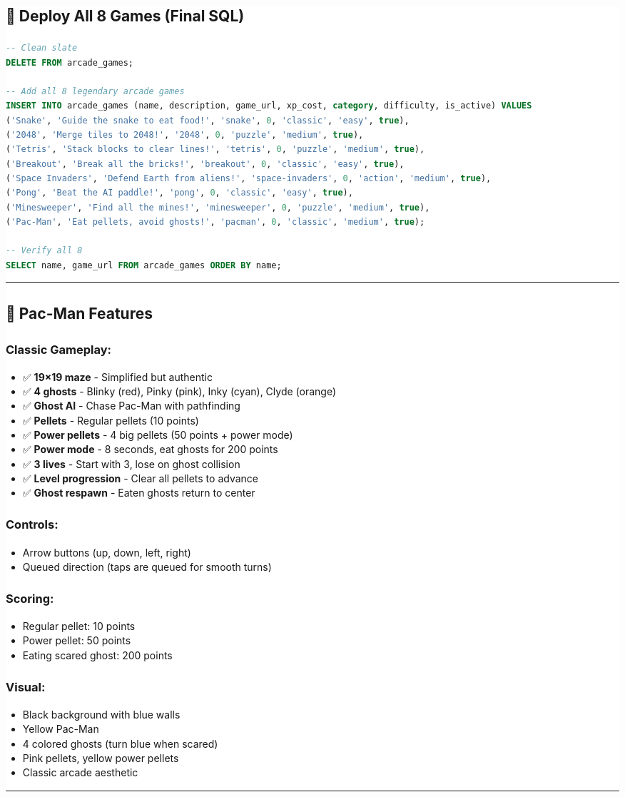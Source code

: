## 🚀 Deploy All 8 Games (Final SQL)

```sql
-- Clean slate
DELETE FROM arcade_games;

-- Add all 8 legendary arcade games
INSERT INTO arcade_games (name, description, game_url, xp_cost, category, difficulty, is_active) VALUES
('Snake', 'Guide the snake to eat food!', 'snake', 0, 'classic', 'easy', true),
('2048', 'Merge tiles to 2048!', '2048', 0, 'puzzle', 'medium', true),
('Tetris', 'Stack blocks to clear lines!', 'tetris', 0, 'puzzle', 'medium', true),
('Breakout', 'Break all the bricks!', 'breakout', 0, 'classic', 'easy', true),
('Space Invaders', 'Defend Earth from aliens!', 'space-invaders', 0, 'action', 'medium', true),
('Pong', 'Beat the AI paddle!', 'pong', 0, 'classic', 'easy', true),
('Minesweeper', 'Find all the mines!', 'minesweeper', 0, 'puzzle', 'medium', true),
('Pac-Man', 'Eat pellets, avoid ghosts!', 'pacman', 0, 'classic', 'medium', true);

-- Verify all 8
SELECT name, game_url FROM arcade_games ORDER BY name;
```

---

## 👻 Pac-Man Features

### **Classic Gameplay:**
- ✅ **19×19 maze** - Simplified but authentic
- ✅ **4 ghosts** - Blinky (red), Pinky (pink), Inky (cyan), Clyde (orange)
- ✅ **Ghost AI** - Chase Pac-Man with pathfinding
- ✅ **Pellets** - Regular pellets (10 points)
- ✅ **Power pellets** - 4 big pellets (50 points + power mode)
- ✅ **Power mode** - 8 seconds, eat ghosts for 200 points
- ✅ **3 lives** - Start with 3, lose on ghost collision
- ✅ **Level progression** - Clear all pellets to advance
- ✅ **Ghost respawn** - Eaten ghosts return to center

### **Controls:**
- Arrow buttons (up, down, left, right)
- Queued direction (taps are queued for smooth turns)

### **Scoring:**
- Regular pellet: 10 points
- Power pellet: 50 points  
- Eating scared ghost: 200 points

### **Visual:**
- Black background with blue walls
- Yellow Pac-Man
- 4 colored ghosts (turn blue when scared)
- Pink pellets, yellow power pellets
- Classic arcade aesthetic

---